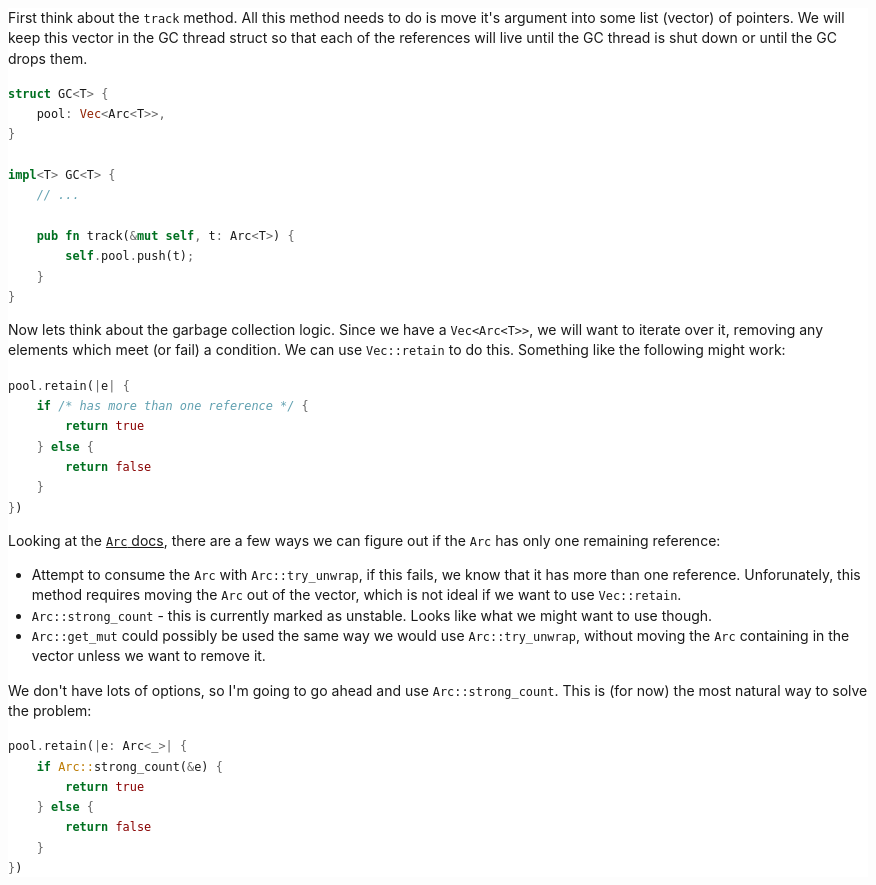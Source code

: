 First think about the `track` method.
All this method needs to do is move it's argument into some list (vector) of pointers.
We will keep this vector in the GC thread struct so that each of the references will live until the GC thread is shut down or until the GC drops them.

```rust
struct GC<T> {
    pool: Vec<Arc<T>>,
}

impl<T> GC<T> {
    // ...

    pub fn track(&mut self, t: Arc<T>) {
        self.pool.push(t);
    }
}
```

Now lets think about the garbage collection logic.
Since we have a `Vec<Arc<T>>`, we will want to iterate over it, removing any elements which meet (or fail) a condition.
We can use `Vec::retain` to do this.
Something like the following might work:

```rust
pool.retain(|e| {
    if /* has more than one reference */ {
        return true
    } else {
        return false
    }
})
```

Looking at the [`Arc` docs](https://doc.rust-lang.org/std/sync/struct.Arc.html), there are a few ways we can figure out if the `Arc` has only one remaining reference:
* Attempt to consume the `Arc` with `Arc::try_unwrap`, if this fails, we know that it has more than one reference. Unforunately, this method requires moving the `Arc` out of the vector, which is not ideal if we want to use `Vec::retain`.
* `Arc::strong_count` - this is currently marked as unstable. Looks like what we might want to use though.
* `Arc::get_mut` could possibly be used the same way we would use `Arc::try_unwrap`, without moving the `Arc` containing in the vector unless we want to remove it.

We don't have lots of options, so I'm going to go ahead and use `Arc::strong_count`.
This is (for now) the most natural way to solve the problem:

```rust
pool.retain(|e: Arc<_>| {
    if Arc::strong_count(&e) {
        return true
    } else {
        return false
    }
})
```
